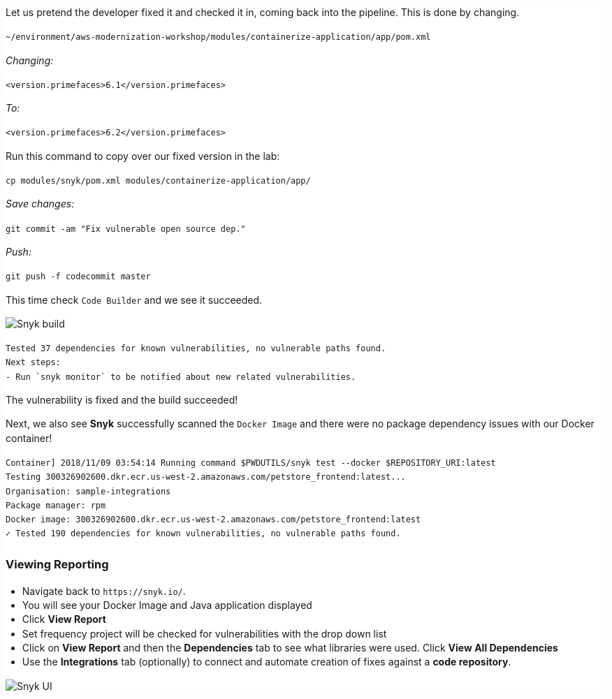 Let us pretend the developer fixed it and checked it in, coming back into the pipeline. This is done by changing.

`~/environment/aws-modernization-workshop/modules/containerize-application/app/pom.xml`

*Changing:*
```
<version.primefaces>6.1</version.primefaces>
```

*To:*
```
<version.primefaces>6.2</version.primefaces>
```

Run this command to copy over our fixed version in the lab:
```
cp modules/snyk/pom.xml modules/containerize-application/app/
```

*Save changes:*
```
git commit -am "Fix vulnerable open source dep."
```

*Push:*
```
git push -f codecommit master
```

This time check `Code Builder` and we see it succeeded.

![Snyk build](/images/snyk_4b_Build.png)

```
Tested 37 dependencies for known vulnerabilities, no vulnerable paths found.
Next steps:
- Run `snyk monitor` to be notified about new related vulnerabilities.
```

The vulnerability is fixed and the build succeeded!

Next, we also see **Snyk** successfully scanned the `Docker Image` and there were no package dependency issues with our Docker container!

```
Container] 2018/11/09 03:54:14 Running command $PWDUTILS/snyk test --docker $REPOSITORY_URI:latest
Testing 300326902600.dkr.ecr.us-west-2.amazonaws.com/petstore_frontend:latest...
Organisation: sample-integrations
Package manager: rpm
Docker image: 300326902600.dkr.ecr.us-west-2.amazonaws.com/petstore_frontend:latest
✓ Tested 190 dependencies for known vulnerabilities, no vulnerable paths found.
```

### Viewing Reporting
* Navigate back to `https://snyk.io/`.
* You will see your  Docker Image and Java application displayed
* Click **View Report**
* Set frequency project will be checked for vulnerabilities with the drop down list
* Click on **View Report** and then the **Dependencies** tab to see what libraries were used. Click **View All Dependencies**
* Use the **Integrations** tab (optionally) to connect and automate creation of fixes against a **code repository**.

![Snyk UI](/images/snyk_5_snykUI.png)
